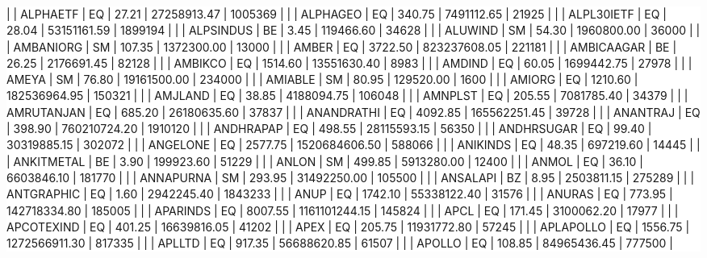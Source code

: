 |  | ALPHAETF | EQ | 27.21 | 27258913.47 | 1005369 |
|  | ALPHAGEO | EQ | 340.75 | 7491112.65 | 21925 |
|  | ALPL30IETF | EQ | 28.04 | 53151161.59 | 1899194 |
|  | ALPSINDUS | BE | 3.45 | 119466.60 | 34628 |
|  | ALUWIND | SM | 54.30 | 1960800.00 | 36000 |
|  | AMBANIORG | SM | 107.35 | 1372300.00 | 13000 |
|  | AMBER | EQ | 3722.50 | 823237608.05 | 221181 |
|  | AMBICAAGAR | BE | 26.25 | 2176691.45 | 82128 |
|  | AMBIKCO | EQ | 1514.60 | 13551630.40 | 8983 |
|  | AMDIND | EQ | 60.05 | 1699442.75 | 27978 |
|  | AMEYA | SM | 76.80 | 19161500.00 | 234000 |
|  | AMIABLE | SM | 80.95 | 129520.00 | 1600 |
|  | AMIORG | EQ | 1210.60 | 182536964.95 | 150321 |
|  | AMJLAND | EQ | 38.85 | 4188094.75 | 106048 |
|  | AMNPLST | EQ | 205.55 | 7081785.40 | 34379 |
|  | AMRUTANJAN | EQ | 685.20 | 26180635.60 | 37837 |
|  | ANANDRATHI | EQ | 4092.85 | 165562251.45 | 39728 |
|  | ANANTRAJ | EQ | 398.90 | 760210724.20 | 1910120 |
|  | ANDHRAPAP | EQ | 498.55 | 28115593.15 | 56350 |
|  | ANDHRSUGAR | EQ | 99.40 | 30319885.15 | 302072 |
|  | ANGELONE | EQ | 2577.75 | 1520684606.50 | 588066 |
|  | ANIKINDS | EQ | 48.35 | 697219.60 | 14445 |
|  | ANKITMETAL | BE | 3.90 | 199923.60 | 51229 |
|  | ANLON | SM | 499.85 | 5913280.00 | 12400 |
|  | ANMOL | EQ | 36.10 | 6603846.10 | 181770 |
|  | ANNAPURNA | SM | 293.95 | 31492250.00 | 105500 |
|  | ANSALAPI | BZ | 8.95 | 2503811.15 | 275289 |
|  | ANTGRAPHIC | EQ | 1.60 | 2942245.40 | 1843233 |
|  | ANUP | EQ | 1742.10 | 55338122.40 | 31576 |
|  | ANURAS | EQ | 773.95 | 142718334.80 | 185005 |
|  | APARINDS | EQ | 8007.55 | 1161101244.15 | 145824 |
|  | APCL | EQ | 171.45 | 3100062.20 | 17977 |
|  | APCOTEXIND | EQ | 401.25 | 16639816.05 | 41202 |
|  | APEX | EQ | 205.75 | 11931772.80 | 57245 |
|  | APLAPOLLO | EQ | 1556.75 | 1272566911.30 | 817335 |
|  | APLLTD | EQ | 917.35 | 56688620.85 | 61507 |
|  | APOLLO | EQ | 108.85 | 84965436.45 | 777500 |